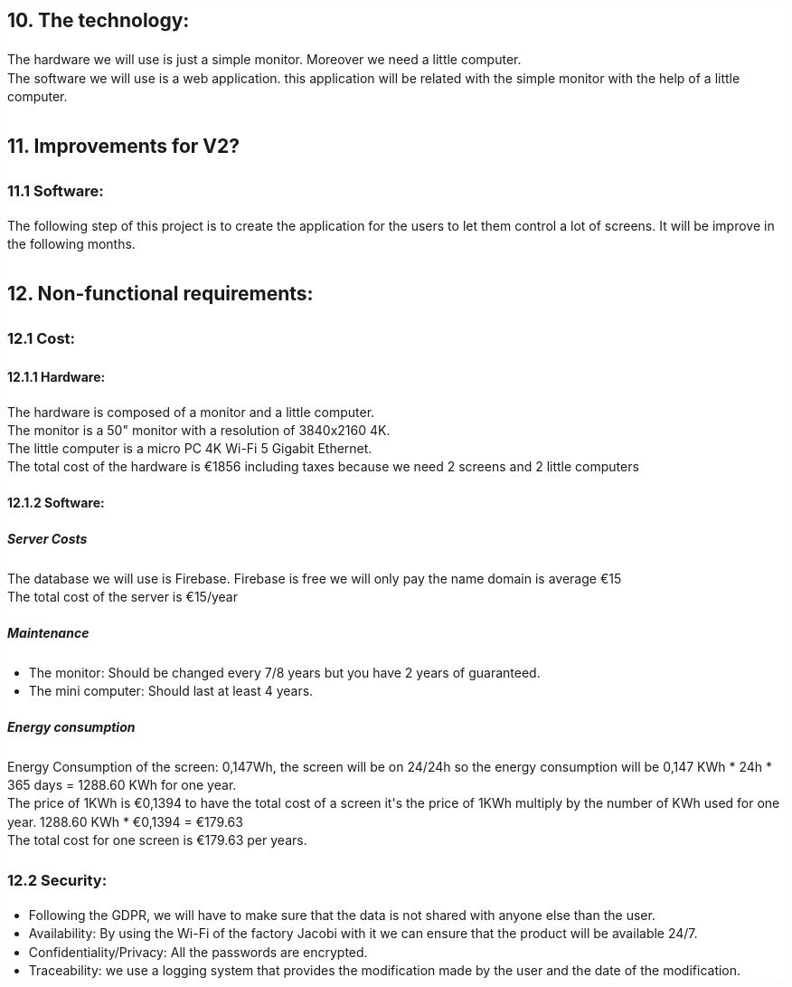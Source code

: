 ## 10. The technology:

The hardware we will use is just a simple monitor. Moreover we need a little computer.<br>
The software we will use is a web application. this application will be related with the simple monitor with the help of a little computer. <br>

## 11. Improvements for V2?

### 11.1 Software:

The following step of this project is to create the application for the users to let them control a lot of screens. It will be improve in the following months.

## 12. Non-functional requirements:

### 12.1 Cost:

#### 12.1.1 Hardware:

The hardware is composed of a monitor and a little computer. <br>
The monitor is a 50" monitor with a resolution of 3840x2160 4K. <br>
The little computer is a micro PC 4K Wi-Fi 5 Gigabit Ethernet. <br>
The total cost of the hardware is €1856 including taxes because we need 2 screens and 2 little computers <br>

#### 12.1.2 Software:

##### Server Costs

The database we will use is Firebase. Firebase is free we will only pay the name domain is average €15 <br>
The total cost of the server is €15/year <br>

##### Maintenance
- The monitor: Should be changed every 7/8 years but you have 2 years of guaranteed.<br>
- The mini computer: Should last at least 4 years.<br>

##### Energy consumption
Energy Consumption of the screen: 
0,147Wh, the screen will be on 24/24h so the energy consumption will be 0,147 KWh * 24h * 365 days = 1288.60 KWh for one year. <br>
The price of 1KWh is €0,1394 to have the total cost of a screen it's the price of 1KWh multiply by the number of KWh used for one year. 1288.60 KWh * €0,1394 = €179.63 <br>
The total cost for one screen is €179.63 per years.<br>


### 12.2 Security:

- Following the GDPR, we will have to make sure that the data is not shared with anyone else than the user. <br>
- Availability: By using the Wi-Fi of the factory Jacobi with it we can ensure that the product will be available 24/7.
- Confidentiality/Privacy: All the passwords are encrypted.
- Traceability: we use a logging system that provides the modification made by the user and the date of the modification.
